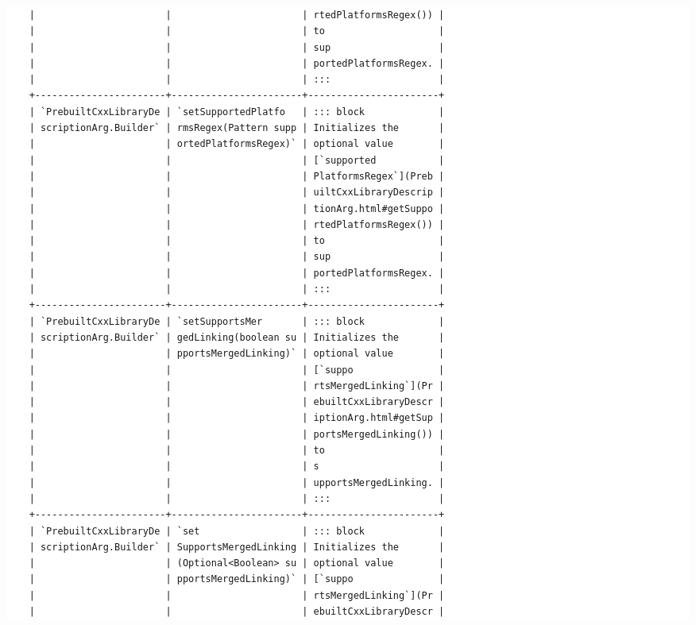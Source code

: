         |                       |                       | rtedPlatformsRegex()) |
        |                       |                       | to                    |
        |                       |                       | sup                   |
        |                       |                       | portedPlatformsRegex. |
        |                       |                       | :::                   |
        +-----------------------+-----------------------+-----------------------+
        | `PrebuiltCxxLibraryDe | `setSupportedPlatfo   | ::: block             |
        | scriptionArg.Builder` | rmsRegex​(Pattern supp | Initializes the       |
        |                       | ortedPlatformsRegex)` | optional value        |
        |                       |                       | [`supported           |
        |                       |                       | PlatformsRegex`](Preb |
        |                       |                       | uiltCxxLibraryDescrip |
        |                       |                       | tionArg.html#getSuppo |
        |                       |                       | rtedPlatformsRegex()) |
        |                       |                       | to                    |
        |                       |                       | sup                   |
        |                       |                       | portedPlatformsRegex. |
        |                       |                       | :::                   |
        +-----------------------+-----------------------+-----------------------+
        | `PrebuiltCxxLibraryDe | `setSupportsMer       | ::: block             |
        | scriptionArg.Builder` | gedLinking​(boolean su | Initializes the       |
        |                       | pportsMergedLinking)` | optional value        |
        |                       |                       | [`suppo               |
        |                       |                       | rtsMergedLinking`](Pr |
        |                       |                       | ebuiltCxxLibraryDescr |
        |                       |                       | iptionArg.html#getSup |
        |                       |                       | portsMergedLinking()) |
        |                       |                       | to                    |
        |                       |                       | s                     |
        |                       |                       | upportsMergedLinking. |
        |                       |                       | :::                   |
        +-----------------------+-----------------------+-----------------------+
        | `PrebuiltCxxLibraryDe | `set                  | ::: block             |
        | scriptionArg.Builder` | SupportsMergedLinking | Initializes the       |
        |                       | ​(Optional<Boolean> su | optional value        |
        |                       | pportsMergedLinking)` | [`suppo               |
        |                       |                       | rtsMergedLinking`](Pr |
        |                       |                       | ebuiltCxxLibraryDescr |